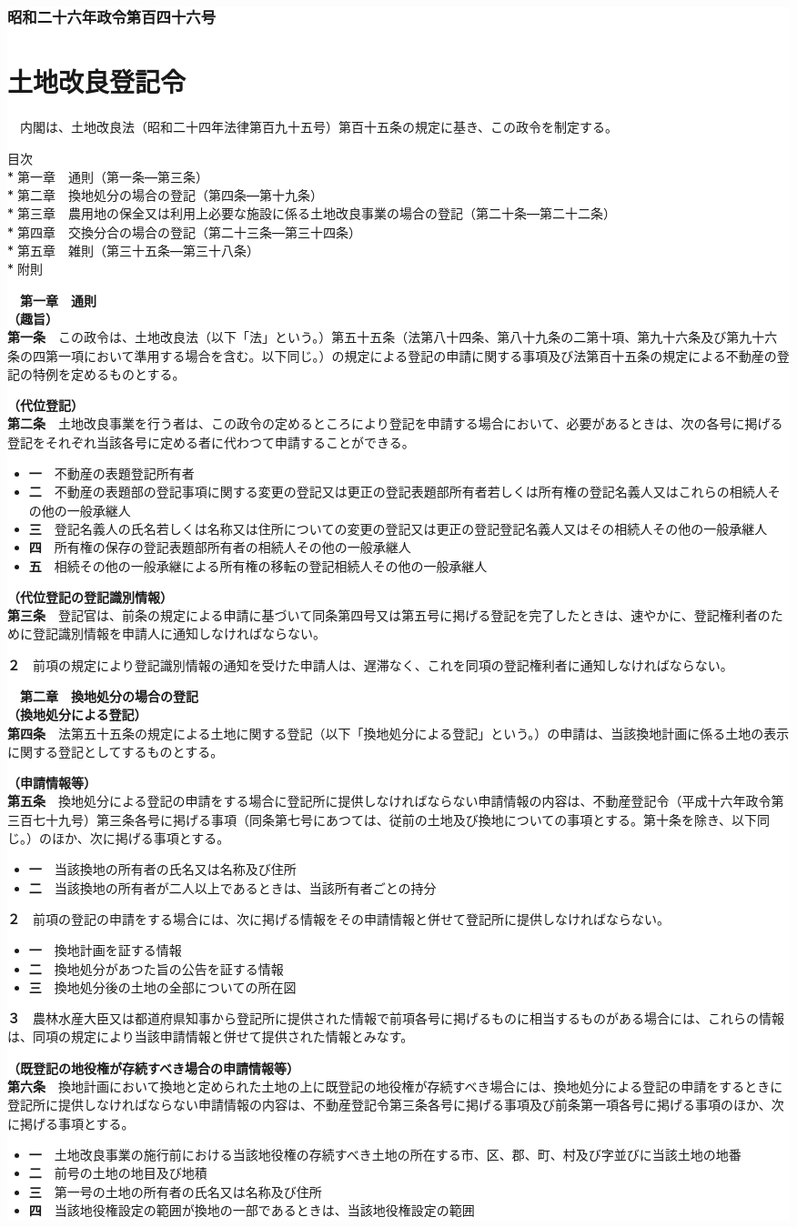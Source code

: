 ### 昭和二十六年政令第百四十六号  
# 土地改良登記令  
　内閣は、土地改良法（昭和二十四年法律第百九十五号）第百十五条の規定に基き、この政令を制定する。  
  
目次  
	* 第一章　通則（第一条―第三条）  
	* 第二章　換地処分の場合の登記（第四条―第十九条）  
	* 第三章　農用地の保全又は利用上必要な施設に係る土地改良事業の場合の登記（第二十条―第二十二条）  
	* 第四章　交換分合の場合の登記（第二十三条―第三十四条）  
	* 第五章　雑則（第三十五条―第三十八条）  
	* 附則  
  
&emsp;**第一章　通則**  
**（趣旨）**  
**第一条**　この政令は、土地改良法（以下「法」という。）第五十五条（法第八十四条、第八十九条の二第十項、第九十六条及び第九十六条の四第一項において準用する場合を含む。以下同じ。）の規定による登記の申請に関する事項及び法第百十五条の規定による不動産の登記の特例を定めるものとする。  
  
**（代位登記）**  
**第二条**　土地改良事業を行う者は、この政令の定めるところにより登記を申請する場合において、必要があるときは、次の各号に掲げる登記をそれぞれ当該各号に定める者に代わつて申請することができる。  
* **一**　不動産の表題登記所有者  
* **二**　不動産の表題部の登記事項に関する変更の登記又は更正の登記表題部所有者若しくは所有権の登記名義人又はこれらの相続人その他の一般承継人  
* **三**　登記名義人の氏名若しくは名称又は住所についての変更の登記又は更正の登記登記名義人又はその相続人その他の一般承継人  
* **四**　所有権の保存の登記表題部所有者の相続人その他の一般承継人  
* **五**　相続その他の一般承継による所有権の移転の登記相続人その他の一般承継人  
  
**（代位登記の登記識別情報）**  
**第三条**　登記官は、前条の規定による申請に基づいて同条第四号又は第五号に掲げる登記を完了したときは、速やかに、登記権利者のために登記識別情報を申請人に通知しなければならない。  
  
**２**　前項の規定により登記識別情報の通知を受けた申請人は、遅滞なく、これを同項の登記権利者に通知しなければならない。  
  
&emsp;**第二章　換地処分の場合の登記**  
**（換地処分による登記）**  
**第四条**　法第五十五条の規定による土地に関する登記（以下「換地処分による登記」という。）の申請は、当該換地計画に係る土地の表示に関する登記としてするものとする。  
  
**（申請情報等）**  
**第五条**　換地処分による登記の申請をする場合に登記所に提供しなければならない申請情報の内容は、不動産登記令（平成十六年政令第三百七十九号）第三条各号に掲げる事項（同条第七号にあつては、従前の土地及び換地についての事項とする。第十条を除き、以下同じ。）のほか、次に掲げる事項とする。  
* **一**　当該換地の所有者の氏名又は名称及び住所  
* **二**　当該換地の所有者が二人以上であるときは、当該所有者ごとの持分  
  
**２**　前項の登記の申請をする場合には、次に掲げる情報をその申請情報と併せて登記所に提供しなければならない。  
* **一**　換地計画を証する情報  
* **二**　換地処分があつた旨の公告を証する情報  
* **三**　換地処分後の土地の全部についての所在図  
  
**３**　農林水産大臣又は都道府県知事から登記所に提供された情報で前項各号に掲げるものに相当するものがある場合には、これらの情報は、同項の規定により当該申請情報と併せて提供された情報とみなす。  
  
**（既登記の地役権が存続すべき場合の申請情報等）**  
**第六条**　換地計画において換地と定められた土地の上に既登記の地役権が存続すべき場合には、換地処分による登記の申請をするときに登記所に提供しなければならない申請情報の内容は、不動産登記令第三条各号に掲げる事項及び前条第一項各号に掲げる事項のほか、次に掲げる事項とする。  
* **一**　土地改良事業の施行前における当該地役権の存続すべき土地の所在する市、区、郡、町、村及び字並びに当該土地の地番  
* **二**　前号の土地の地目及び地積  
* **三**　第一号の土地の所有者の氏名又は名称及び住所  
* **四**　当該地役権設定の範囲が換地の一部であるときは、当該地役権設定の範囲  
  
